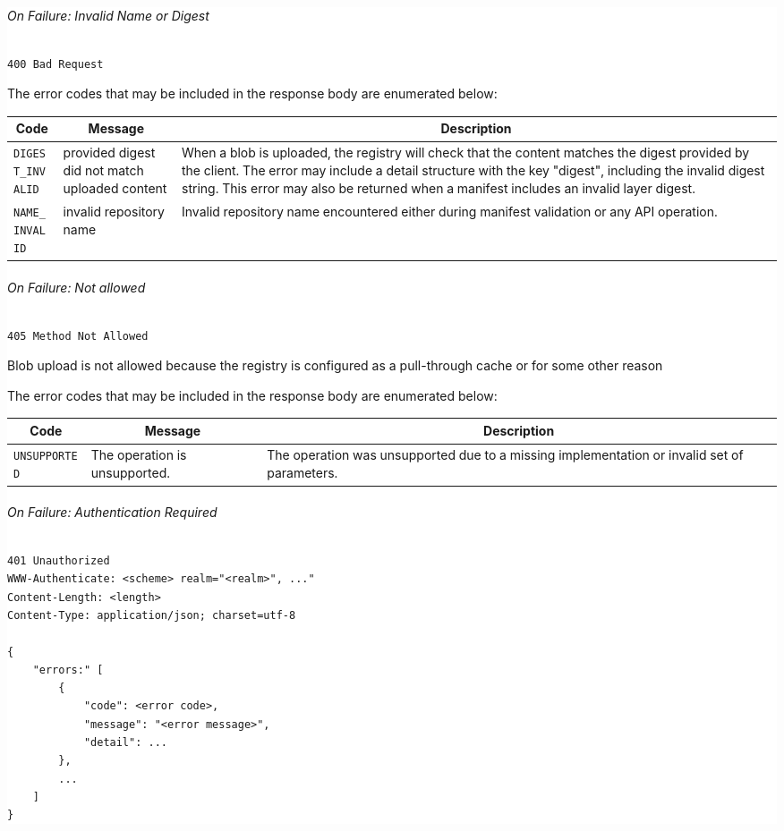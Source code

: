 


###### On Failure: Invalid Name or Digest

```
400 Bad Request
```





The error codes that may be included in the response body are enumerated below:

|Code|Message|Description|
|----|-------|-----------|
| `DIGEST_INVALID` | provided digest did not match uploaded content | When a blob is uploaded, the registry will check that the content matches the digest provided by the client. The error may include a detail structure with the key "digest", including the invalid digest string. This error may also be returned when a manifest includes an invalid layer digest. |
| `NAME_INVALID` | invalid repository name | Invalid repository name encountered either during manifest validation or any API operation. |



###### On Failure: Not allowed

```
405 Method Not Allowed
```

Blob upload is not allowed because the registry is configured as a pull-through cache or for some other reason



The error codes that may be included in the response body are enumerated below:

|Code|Message|Description|
|----|-------|-----------|
| `UNSUPPORTED` | The operation is unsupported. | The operation was unsupported due to a missing implementation or invalid set of parameters. |



###### On Failure: Authentication Required

```
401 Unauthorized
WWW-Authenticate: <scheme> realm="<realm>", ..."
Content-Length: <length>
Content-Type: application/json; charset=utf-8

{
	"errors:" [
	    {
            "code": <error code>,
            "message": "<error message>",
            "detail": ...
        },
        ...
    ]
}
```
